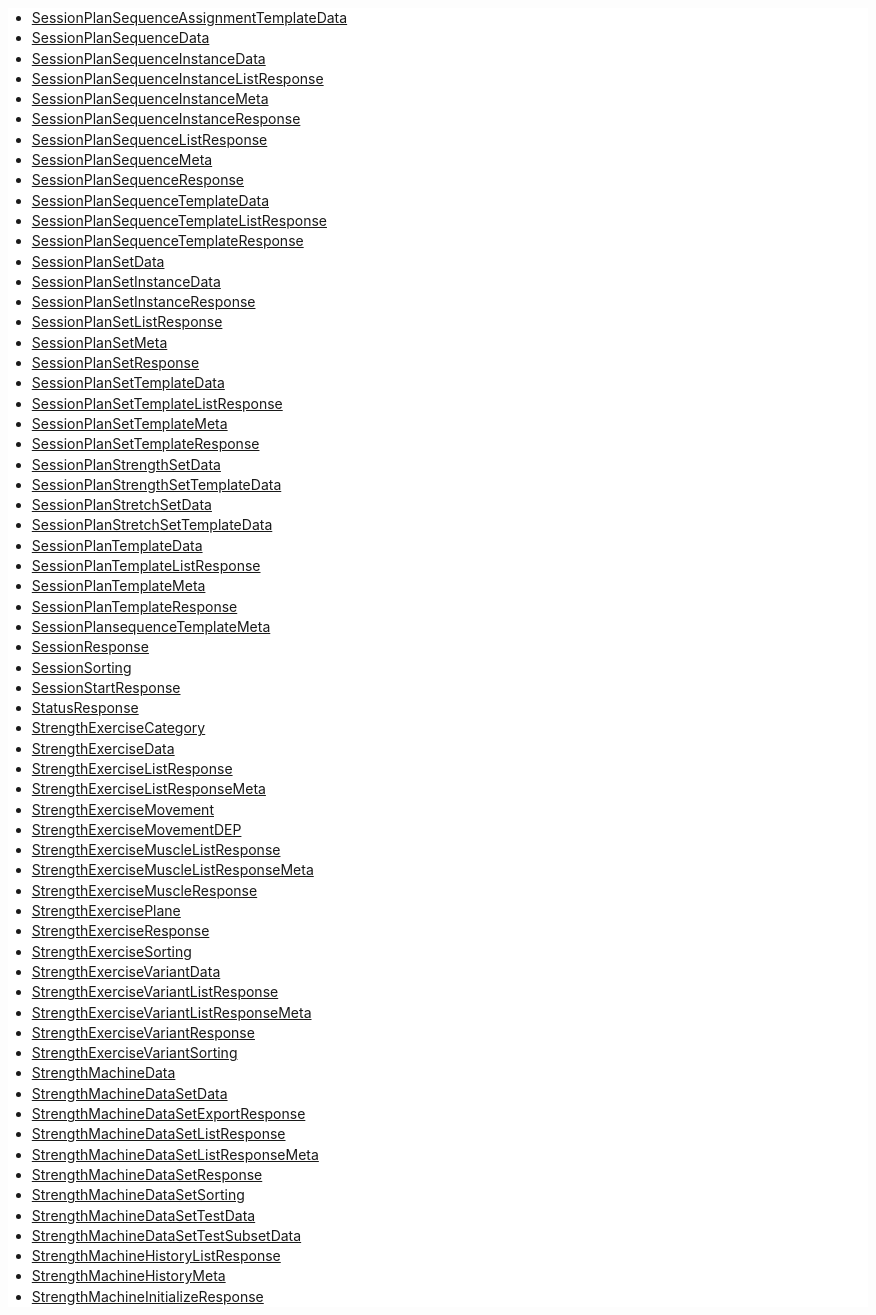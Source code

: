  - [SessionPlanSequenceAssignmentTemplateData](docs/SessionPlanSequenceAssignmentTemplateData.md)
 - [SessionPlanSequenceData](docs/SessionPlanSequenceData.md)
 - [SessionPlanSequenceInstanceData](docs/SessionPlanSequenceInstanceData.md)
 - [SessionPlanSequenceInstanceListResponse](docs/SessionPlanSequenceInstanceListResponse.md)
 - [SessionPlanSequenceInstanceMeta](docs/SessionPlanSequenceInstanceMeta.md)
 - [SessionPlanSequenceInstanceResponse](docs/SessionPlanSequenceInstanceResponse.md)
 - [SessionPlanSequenceListResponse](docs/SessionPlanSequenceListResponse.md)
 - [SessionPlanSequenceMeta](docs/SessionPlanSequenceMeta.md)
 - [SessionPlanSequenceResponse](docs/SessionPlanSequenceResponse.md)
 - [SessionPlanSequenceTemplateData](docs/SessionPlanSequenceTemplateData.md)
 - [SessionPlanSequenceTemplateListResponse](docs/SessionPlanSequenceTemplateListResponse.md)
 - [SessionPlanSequenceTemplateResponse](docs/SessionPlanSequenceTemplateResponse.md)
 - [SessionPlanSetData](docs/SessionPlanSetData.md)
 - [SessionPlanSetInstanceData](docs/SessionPlanSetInstanceData.md)
 - [SessionPlanSetInstanceResponse](docs/SessionPlanSetInstanceResponse.md)
 - [SessionPlanSetListResponse](docs/SessionPlanSetListResponse.md)
 - [SessionPlanSetMeta](docs/SessionPlanSetMeta.md)
 - [SessionPlanSetResponse](docs/SessionPlanSetResponse.md)
 - [SessionPlanSetTemplateData](docs/SessionPlanSetTemplateData.md)
 - [SessionPlanSetTemplateListResponse](docs/SessionPlanSetTemplateListResponse.md)
 - [SessionPlanSetTemplateMeta](docs/SessionPlanSetTemplateMeta.md)
 - [SessionPlanSetTemplateResponse](docs/SessionPlanSetTemplateResponse.md)
 - [SessionPlanStrengthSetData](docs/SessionPlanStrengthSetData.md)
 - [SessionPlanStrengthSetTemplateData](docs/SessionPlanStrengthSetTemplateData.md)
 - [SessionPlanStretchSetData](docs/SessionPlanStretchSetData.md)
 - [SessionPlanStretchSetTemplateData](docs/SessionPlanStretchSetTemplateData.md)
 - [SessionPlanTemplateData](docs/SessionPlanTemplateData.md)
 - [SessionPlanTemplateListResponse](docs/SessionPlanTemplateListResponse.md)
 - [SessionPlanTemplateMeta](docs/SessionPlanTemplateMeta.md)
 - [SessionPlanTemplateResponse](docs/SessionPlanTemplateResponse.md)
 - [SessionPlansequenceTemplateMeta](docs/SessionPlansequenceTemplateMeta.md)
 - [SessionResponse](docs/SessionResponse.md)
 - [SessionSorting](docs/SessionSorting.md)
 - [SessionStartResponse](docs/SessionStartResponse.md)
 - [StatusResponse](docs/StatusResponse.md)
 - [StrengthExerciseCategory](docs/StrengthExerciseCategory.md)
 - [StrengthExerciseData](docs/StrengthExerciseData.md)
 - [StrengthExerciseListResponse](docs/StrengthExerciseListResponse.md)
 - [StrengthExerciseListResponseMeta](docs/StrengthExerciseListResponseMeta.md)
 - [StrengthExerciseMovement](docs/StrengthExerciseMovement.md)
 - [StrengthExerciseMovementDEP](docs/StrengthExerciseMovementDEP.md)
 - [StrengthExerciseMuscleListResponse](docs/StrengthExerciseMuscleListResponse.md)
 - [StrengthExerciseMuscleListResponseMeta](docs/StrengthExerciseMuscleListResponseMeta.md)
 - [StrengthExerciseMuscleResponse](docs/StrengthExerciseMuscleResponse.md)
 - [StrengthExercisePlane](docs/StrengthExercisePlane.md)
 - [StrengthExerciseResponse](docs/StrengthExerciseResponse.md)
 - [StrengthExerciseSorting](docs/StrengthExerciseSorting.md)
 - [StrengthExerciseVariantData](docs/StrengthExerciseVariantData.md)
 - [StrengthExerciseVariantListResponse](docs/StrengthExerciseVariantListResponse.md)
 - [StrengthExerciseVariantListResponseMeta](docs/StrengthExerciseVariantListResponseMeta.md)
 - [StrengthExerciseVariantResponse](docs/StrengthExerciseVariantResponse.md)
 - [StrengthExerciseVariantSorting](docs/StrengthExerciseVariantSorting.md)
 - [StrengthMachineData](docs/StrengthMachineData.md)
 - [StrengthMachineDataSetData](docs/StrengthMachineDataSetData.md)
 - [StrengthMachineDataSetExportResponse](docs/StrengthMachineDataSetExportResponse.md)
 - [StrengthMachineDataSetListResponse](docs/StrengthMachineDataSetListResponse.md)
 - [StrengthMachineDataSetListResponseMeta](docs/StrengthMachineDataSetListResponseMeta.md)
 - [StrengthMachineDataSetResponse](docs/StrengthMachineDataSetResponse.md)
 - [StrengthMachineDataSetSorting](docs/StrengthMachineDataSetSorting.md)
 - [StrengthMachineDataSetTestData](docs/StrengthMachineDataSetTestData.md)
 - [StrengthMachineDataSetTestSubsetData](docs/StrengthMachineDataSetTestSubsetData.md)
 - [StrengthMachineHistoryListResponse](docs/StrengthMachineHistoryListResponse.md)
 - [StrengthMachineHistoryMeta](docs/StrengthMachineHistoryMeta.md)
 - [StrengthMachineInitializeResponse](docs/StrengthMachineInitializeResponse.md)